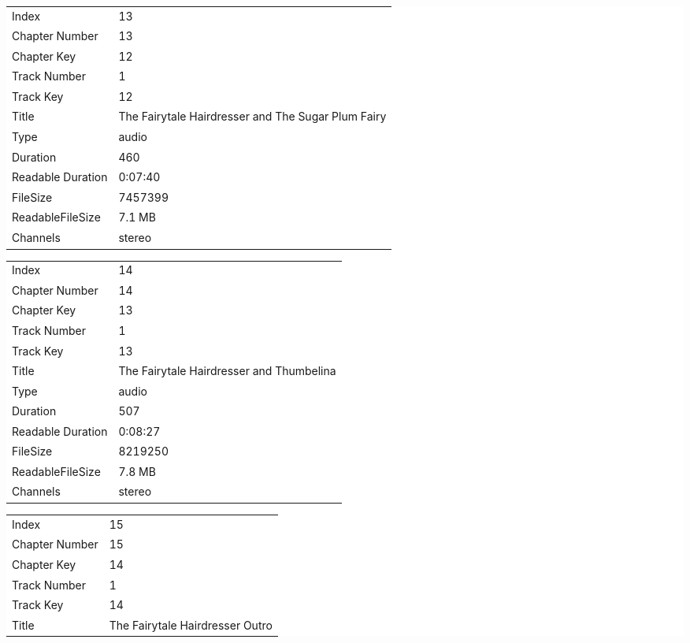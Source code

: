 |  |  |
| - | - |
| Index | 13 |
| Chapter Number | 13 |
| Chapter Key | 12 |
| Track Number | 1 |
| Track Key | 12 |
| Title | The Fairytale Hairdresser and The Sugar Plum Fairy |
| Type | audio |
| Duration | 460 |
| Readable Duration | 0:07:40 |
| FileSize | 7457399 |
| ReadableFileSize | 7.1 MB |
| Channels | stereo |

|  |  |
| - | - |
| Index | 14 |
| Chapter Number | 14 |
| Chapter Key | 13 |
| Track Number | 1 |
| Track Key | 13 |
| Title | The Fairytale Hairdresser and Thumbelina |
| Type | audio |
| Duration | 507 |
| Readable Duration | 0:08:27 |
| FileSize | 8219250 |
| ReadableFileSize | 7.8 MB |
| Channels | stereo |

|  |  |
| - | - |
| Index | 15 |
| Chapter Number | 15 |
| Chapter Key | 14 |
| Track Number | 1 |
| Track Key | 14 |
| Title | The Fairytale Hairdresser Outro |